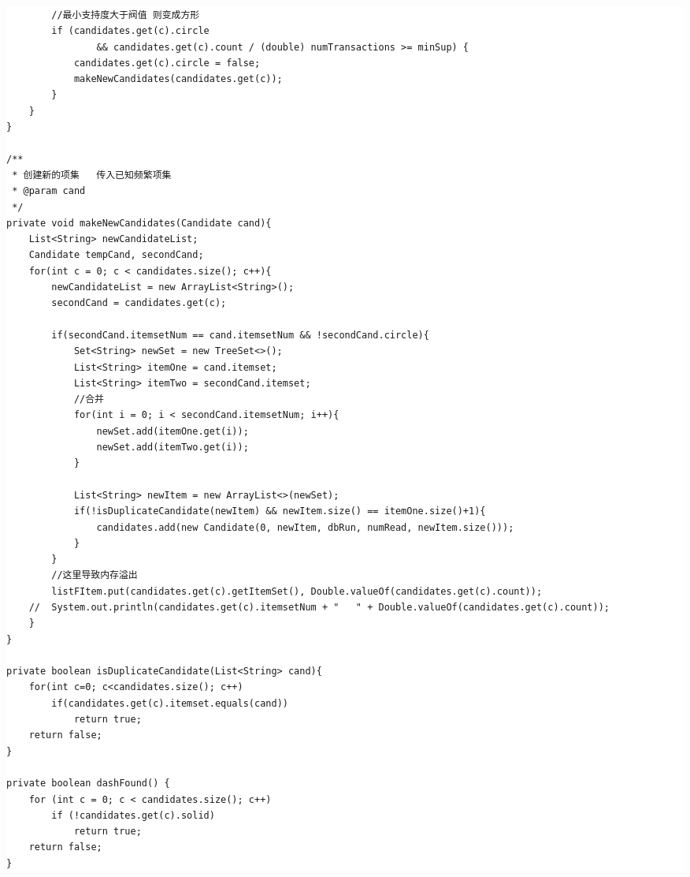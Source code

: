 			//最小支持度大于阀值 则变成方形
			if (candidates.get(c).circle
					&& candidates.get(c).count / (double) numTransactions >= minSup) {
				candidates.get(c).circle = false;
				makeNewCandidates(candidates.get(c));
			}
		}
	}

	/**
	 * 创建新的项集   传入已知频繁项集
	 * @param cand
	 */
	private void makeNewCandidates(Candidate cand){
		List<String> newCandidateList;
		Candidate tempCand, secondCand;
		for(int c = 0; c < candidates.size(); c++){
			newCandidateList = new ArrayList<String>();
			secondCand = candidates.get(c);

			if(secondCand.itemsetNum == cand.itemsetNum && !secondCand.circle){
				Set<String> newSet = new TreeSet<>();
				List<String> itemOne = cand.itemset;
				List<String> itemTwo = secondCand.itemset;
				//合并
				for(int i = 0; i < secondCand.itemsetNum; i++){
					newSet.add(itemOne.get(i));
					newSet.add(itemTwo.get(i));
				}
				
				List<String> newItem = new ArrayList<>(newSet);
				if(!isDuplicateCandidate(newItem) && newItem.size() == itemOne.size()+1){
					candidates.add(new Candidate(0, newItem, dbRun, numRead, newItem.size()));
				}
			}
			//这里导致内存溢出
			listFItem.put(candidates.get(c).getItemSet(), Double.valueOf(candidates.get(c).count));
		//	System.out.println(candidates.get(c).itemsetNum + "   " + Double.valueOf(candidates.get(c).count));
		}
	}

	private boolean isDuplicateCandidate(List<String> cand){
		for(int c=0; c<candidates.size(); c++)
			if(candidates.get(c).itemset.equals(cand))
				return true;
		return false;
	}

	private boolean dashFound() {
		for (int c = 0; c < candidates.size(); c++)
			if (!candidates.get(c).solid)
				return true;
		return false;
	}
